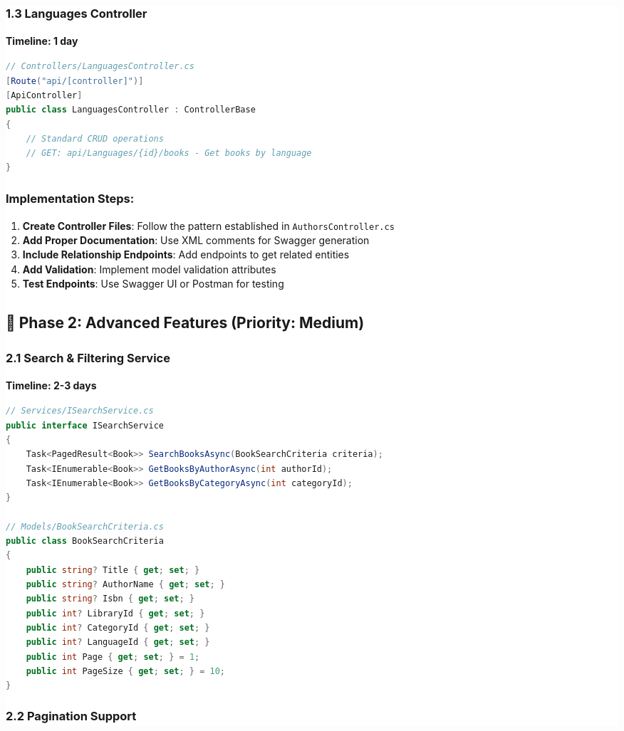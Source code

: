 ### 1.3 Languages Controller

**Timeline: 1 day**

```csharp
// Controllers/LanguagesController.cs
[Route("api/[controller]")]
[ApiController]
public class LanguagesController : ControllerBase
{
    // Standard CRUD operations
    // GET: api/Languages/{id}/books - Get books by language
}
```

### Implementation Steps:

1. **Create Controller Files**: Follow the pattern established in `AuthorsController.cs`
2. **Add Proper Documentation**: Use XML comments for Swagger generation
3. **Include Relationship Endpoints**: Add endpoints to get related entities
4. **Add Validation**: Implement model validation attributes
5. **Test Endpoints**: Use Swagger UI or Postman for testing

## 🔧 Phase 2: Advanced Features (Priority: Medium)

### 2.1 Search & Filtering Service

**Timeline: 2-3 days**

```csharp
// Services/ISearchService.cs
public interface ISearchService
{
    Task<PagedResult<Book>> SearchBooksAsync(BookSearchCriteria criteria);
    Task<IEnumerable<Book>> GetBooksByAuthorAsync(int authorId);
    Task<IEnumerable<Book>> GetBooksByCategoryAsync(int categoryId);
}

// Models/BookSearchCriteria.cs
public class BookSearchCriteria
{
    public string? Title { get; set; }
    public string? AuthorName { get; set; }
    public string? Isbn { get; set; }
    public int? LibraryId { get; set; }
    public int? CategoryId { get; set; }
    public int? LanguageId { get; set; }
    public int Page { get; set; } = 1;
    public int PageSize { get; set; } = 10;
}
```

### 2.2 Pagination Support
